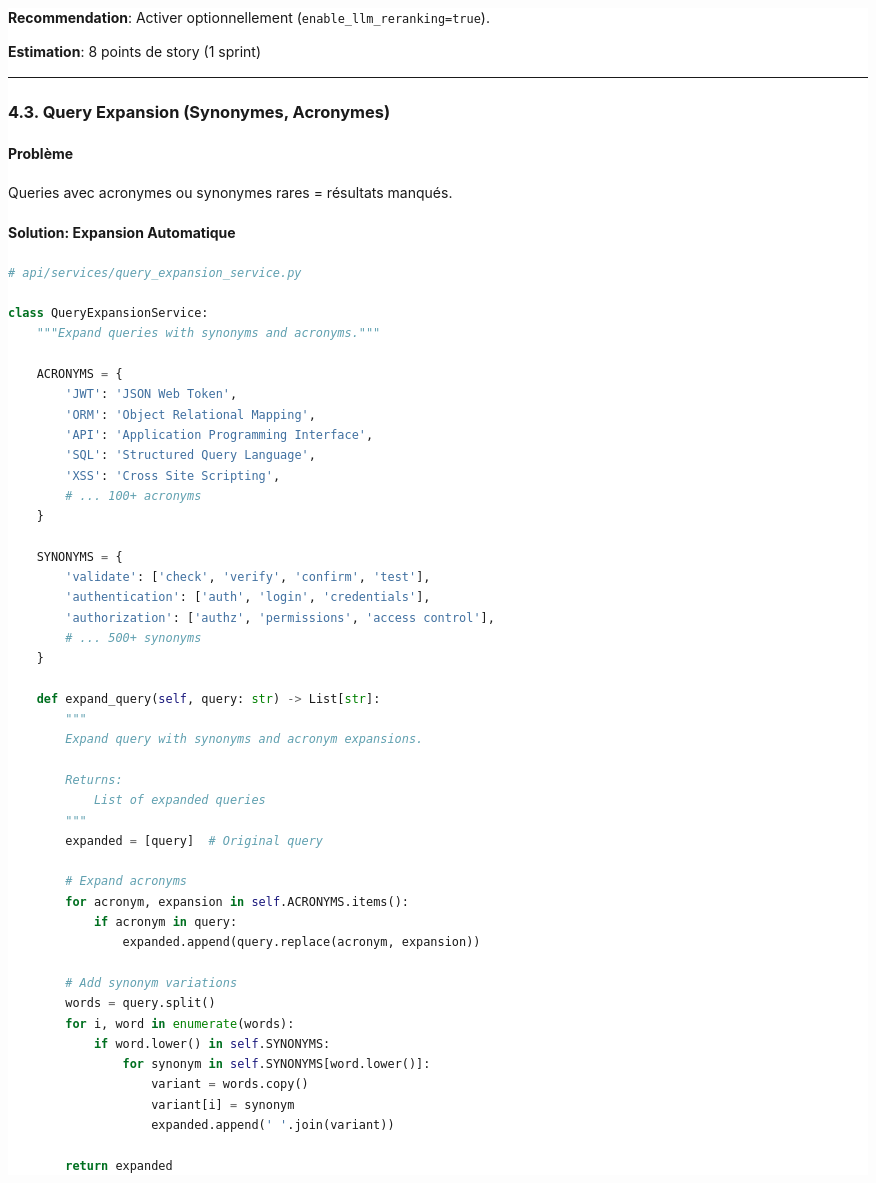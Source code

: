 **Recommendation**: Activer optionnellement (`enable_llm_reranking=true`).

**Estimation**: 8 points de story (1 sprint)

---

### 4.3. Query Expansion (Synonymes, Acronymes)

#### Problème
Queries avec acronymes ou synonymes rares = résultats manqués.

#### Solution: Expansion Automatique

```python
# api/services/query_expansion_service.py

class QueryExpansionService:
    """Expand queries with synonyms and acronyms."""

    ACRONYMS = {
        'JWT': 'JSON Web Token',
        'ORM': 'Object Relational Mapping',
        'API': 'Application Programming Interface',
        'SQL': 'Structured Query Language',
        'XSS': 'Cross Site Scripting',
        # ... 100+ acronyms
    }

    SYNONYMS = {
        'validate': ['check', 'verify', 'confirm', 'test'],
        'authentication': ['auth', 'login', 'credentials'],
        'authorization': ['authz', 'permissions', 'access control'],
        # ... 500+ synonyms
    }

    def expand_query(self, query: str) -> List[str]:
        """
        Expand query with synonyms and acronym expansions.

        Returns:
            List of expanded queries
        """
        expanded = [query]  # Original query

        # Expand acronyms
        for acronym, expansion in self.ACRONYMS.items():
            if acronym in query:
                expanded.append(query.replace(acronym, expansion))

        # Add synonym variations
        words = query.split()
        for i, word in enumerate(words):
            if word.lower() in self.SYNONYMS:
                for synonym in self.SYNONYMS[word.lower()]:
                    variant = words.copy()
                    variant[i] = synonym
                    expanded.append(' '.join(variant))

        return expanded
```
